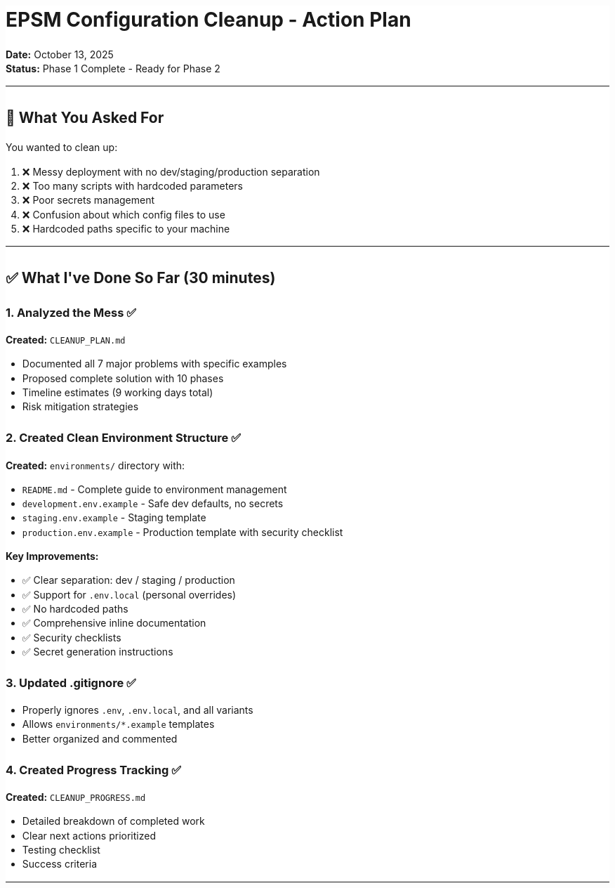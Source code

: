 # EPSM Configuration Cleanup - Action Plan

**Date:** October 13, 2025  
**Status:** Phase 1 Complete - Ready for Phase 2

---

## 🎯 What You Asked For

You wanted to clean up:
1. ❌ Messy deployment with no dev/staging/production separation
2. ❌ Too many scripts with hardcoded parameters
3. ❌ Poor secrets management
4. ❌ Confusion about which config files to use
5. ❌ Hardcoded paths specific to your machine

---

## ✅ What I've Done So Far (30 minutes)

### 1. **Analyzed the Mess** ✅
**Created:** `CLEANUP_PLAN.md`
- Documented all 7 major problems with specific examples
- Proposed complete solution with 10 phases
- Timeline estimates (9 working days total)
- Risk mitigation strategies

### 2. **Created Clean Environment Structure** ✅
**Created:** `environments/` directory with:
- `README.md` - Complete guide to environment management
- `development.env.example` - Safe dev defaults, no secrets
- `staging.env.example` - Staging template
- `production.env.example` - Production template with security checklist

**Key Improvements:**
- ✅ Clear separation: dev / staging / production
- ✅ Support for `.env.local` (personal overrides)
- ✅ No hardcoded paths
- ✅ Comprehensive inline documentation
- ✅ Security checklists
- ✅ Secret generation instructions

### 3. **Updated .gitignore** ✅
- Properly ignores `.env`, `.env.local`, and all variants
- Allows `environments/*.example` templates
- Better organized and commented

### 4. **Created Progress Tracking** ✅
**Created:** `CLEANUP_PROGRESS.md`
- Detailed breakdown of completed work
- Clear next actions prioritized
- Testing checklist
- Success criteria

---